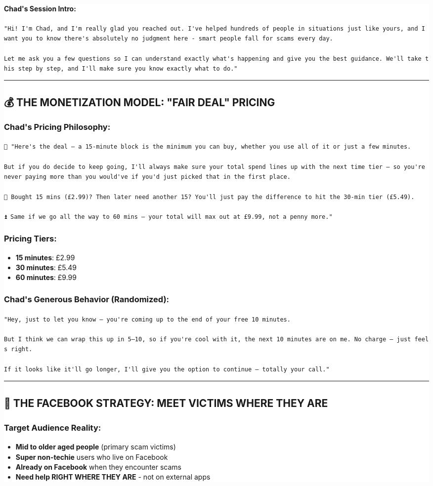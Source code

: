 #### Chad's Session Intro:
```
"Hi! I'm Chad, and I'm really glad you reached out. I've helped hundreds of people in situations just like yours, and I want you to know there's absolutely no judgment here - smart people fall for scams every day.

Let me ask you a few questions so I can understand exactly what's happening and give you the best guidance. We'll take this step by step, and I'll make sure you know exactly what to do."
```

---

## 💰 THE MONETIZATION MODEL: "FAIR DEAL" PRICING

### Chad's Pricing Philosophy:
```
💬 "Here's the deal — a 15-minute block is the minimum you can buy, whether you use all of it or just a few minutes.

But if you do decide to keep going, I'll always make sure your total spend lines up with the next time tier — so you're never paying more than you would've if you'd just picked that in the first place.

🔁 Bought 15 mins (£2.99)? Then later need another 15? You'll just pay the difference to hit the 30-min tier (£5.49).

⏫ Same if we go all the way to 60 mins — your total will max out at £9.99, not a penny more."
```

### Pricing Tiers:
- **15 minutes**: £2.99
- **30 minutes**: £5.49  
- **60 minutes**: £9.99

### Chad's Generous Behavior (Randomized):
```
"Hey, just to let you know — you're coming up to the end of your free 10 minutes.

But I think we can wrap this up in 5–10, so if you're cool with it, the next 10 minutes are on me. No charge — just feels right.

If it looks like it'll go longer, I'll give you the option to continue — totally your call."
```

---

## 🎯 THE FACEBOOK STRATEGY: MEET VICTIMS WHERE THEY ARE

### Target Audience Reality:
- **Mid to older aged people** (primary scam victims)
- **Super non-techie** users who live on Facebook
- **Already on Facebook** when they encounter scams
- **Need help RIGHT WHERE THEY ARE** - not on external apps
